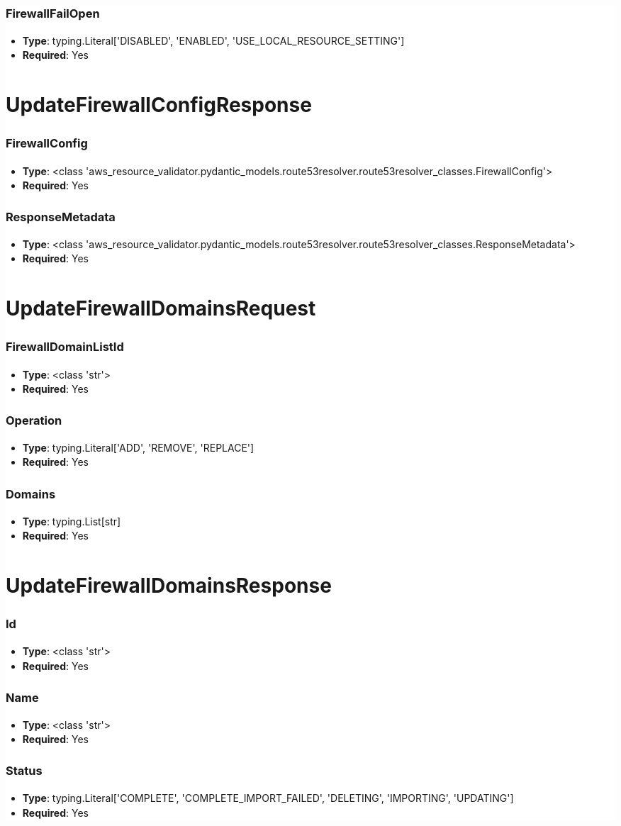 ### FirewallFailOpen
- **Type**: typing.Literal['DISABLED', 'ENABLED', 'USE_LOCAL_RESOURCE_SETTING']
- **Required**: Yes


# UpdateFirewallConfigResponse

### FirewallConfig
- **Type**: <class 'aws_resource_validator.pydantic_models.route53resolver.route53resolver_classes.FirewallConfig'>
- **Required**: Yes

### ResponseMetadata
- **Type**: <class 'aws_resource_validator.pydantic_models.route53resolver.route53resolver_classes.ResponseMetadata'>
- **Required**: Yes


# UpdateFirewallDomainsRequest

### FirewallDomainListId
- **Type**: <class 'str'>
- **Required**: Yes

### Operation
- **Type**: typing.Literal['ADD', 'REMOVE', 'REPLACE']
- **Required**: Yes

### Domains
- **Type**: typing.List[str]
- **Required**: Yes


# UpdateFirewallDomainsResponse

### Id
- **Type**: <class 'str'>
- **Required**: Yes

### Name
- **Type**: <class 'str'>
- **Required**: Yes

### Status
- **Type**: typing.Literal['COMPLETE', 'COMPLETE_IMPORT_FAILED', 'DELETING', 'IMPORTING', 'UPDATING']
- **Required**: Yes
